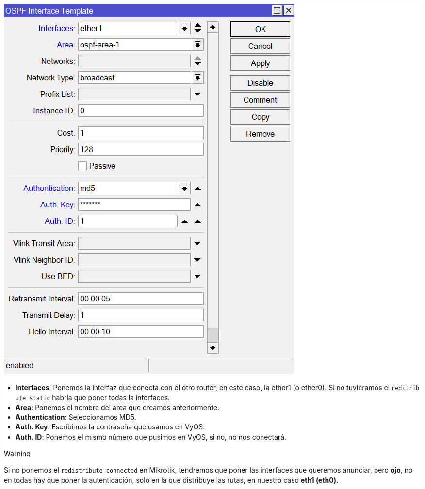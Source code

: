 ![88](IMG/Pasted%20image%2020250515142025.png)

- **Interfaces**: Ponemos la interfaz que conecta con el otro router, en este caso, la ether1 (o ether0). Si no tuviéramos el `reditribute static` habría que poner todas la interfaces.
- **Area**: Ponemos el nombre del area que creamos anteriormente.
- **Authentication**: Seleccionamos MD5.
- **Auth. Key**: Escribimos la contraseña que usamos en VyOS.
- **Auth. ID**: Ponemos el mismo número que pusimos en VyOS, si no, no nos conectará.

>[!warning]
>Si no ponemos el `redistribute connected` en Mikrotik, tendremos que poner las interfaces que queremos anunciar, pero **ojo**, no en todas hay que poner la autenticación, solo en la que distribuye las rutas, en nuestro caso **eth1 (eth0)**.
